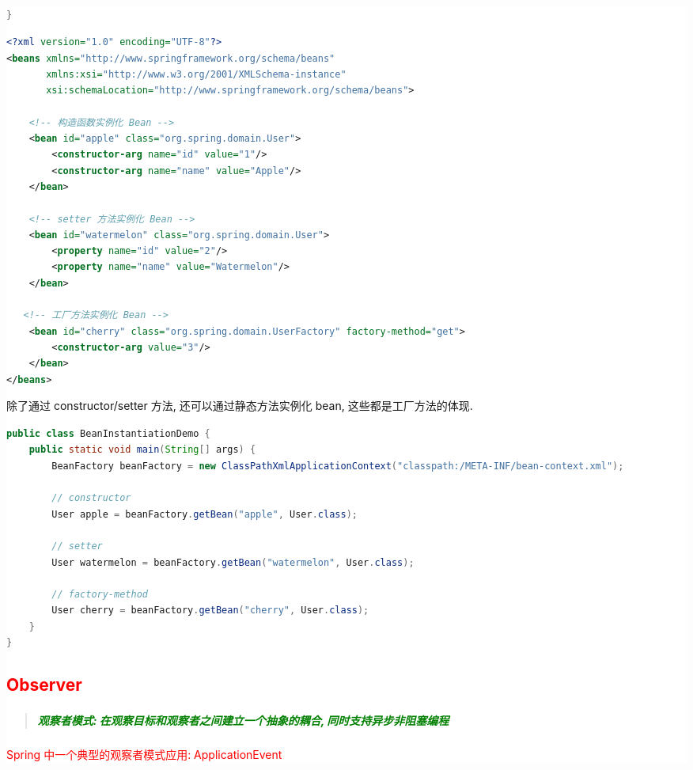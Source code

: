 ```java
}
```

```xml
<?xml version="1.0" encoding="UTF-8"?>
<beans xmlns="http://www.springframework.org/schema/beans"
       xmlns:xsi="http://www.w3.org/2001/XMLSchema-instance"
       xsi:schemaLocation="http://www.springframework.org/schema/beans">

    <!-- 构造函数实例化 Bean -->
    <bean id="apple" class="org.spring.domain.User">
        <constructor-arg name="id" value="1"/>
        <constructor-arg name="name" value="Apple"/>
    </bean>

    <!-- setter 方法实例化 Bean -->
    <bean id="watermelon" class="org.spring.domain.User">
        <property name="id" value="2"/>
        <property name="name" value="Watermelon"/>
    </bean>

   <!-- 工厂方法实例化 Bean -->
    <bean id="cherry" class="org.spring.domain.UserFactory" factory-method="get">
        <constructor-arg value="3"/>
    </bean>
</beans>
```

除了通过 constructor/setter 方法, 还可以通过静态方法实例化 bean, 这些都是工厂方法的体现.

```java
public class BeanInstantiationDemo {
    public static void main(String[] args) {
        BeanFactory beanFactory = new ClassPathXmlApplicationContext("classpath:/META-INF/bean-context.xml");
        
        // constructor
        User apple = beanFactory.getBean("apple", User.class);
        
        // setter
        User watermelon = beanFactory.getBean("watermelon", User.class);
        
        // factory-method
        User cherry = beanFactory.getBean("cherry", User.class);
    }
}
```

## <font color=red>Observer</font>

> ##### <font color=green>观察者模式: 在观察目标和观察者之间建立一个抽象的耦合, 同时支持异步非阻塞编程</font>

<font color=red>Spring 中一个典型的观察者模式应用: ApplicationEvent</font>
